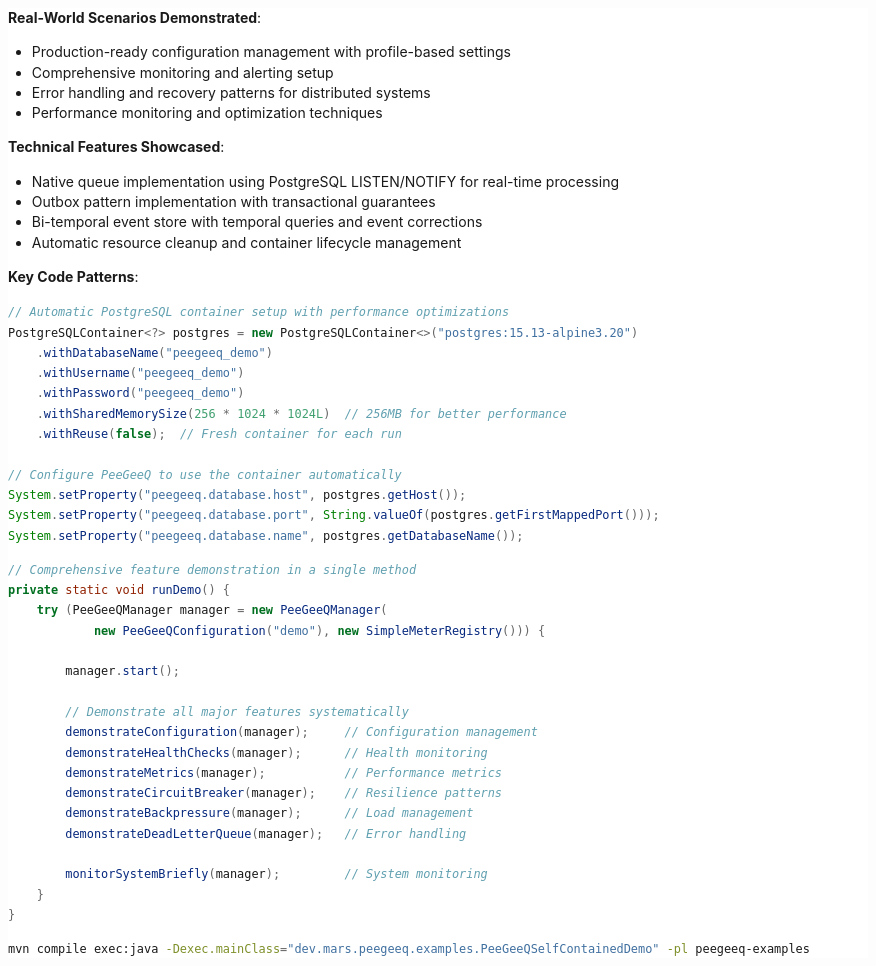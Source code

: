 **Real-World Scenarios Demonstrated**:
- Production-ready configuration management with profile-based settings
- Comprehensive monitoring and alerting setup
- Error handling and recovery patterns for distributed systems
- Performance monitoring and optimization techniques

**Technical Features Showcased**:
- Native queue implementation using PostgreSQL LISTEN/NOTIFY for real-time processing
- Outbox pattern implementation with transactional guarantees
- Bi-temporal event store with temporal queries and event corrections
- Automatic resource cleanup and container lifecycle management

**Key Code Patterns**:

```java
// Automatic PostgreSQL container setup with performance optimizations
PostgreSQLContainer<?> postgres = new PostgreSQLContainer<>("postgres:15.13-alpine3.20")
    .withDatabaseName("peegeeq_demo")
    .withUsername("peegeeq_demo")
    .withPassword("peegeeq_demo")
    .withSharedMemorySize(256 * 1024 * 1024L)  // 256MB for better performance
    .withReuse(false);  // Fresh container for each run

// Configure PeeGeeQ to use the container automatically
System.setProperty("peegeeq.database.host", postgres.getHost());
System.setProperty("peegeeq.database.port", String.valueOf(postgres.getFirstMappedPort()));
System.setProperty("peegeeq.database.name", postgres.getDatabaseName());
```

```java
// Comprehensive feature demonstration in a single method
private static void runDemo() {
    try (PeeGeeQManager manager = new PeeGeeQManager(
            new PeeGeeQConfiguration("demo"), new SimpleMeterRegistry())) {

        manager.start();

        // Demonstrate all major features systematically
        demonstrateConfiguration(manager);     // Configuration management
        demonstrateHealthChecks(manager);      // Health monitoring
        demonstrateMetrics(manager);           // Performance metrics
        demonstrateCircuitBreaker(manager);    // Resilience patterns
        demonstrateBackpressure(manager);      // Load management
        demonstrateDeadLetterQueue(manager);   // Error handling

        monitorSystemBriefly(manager);         // System monitoring
    }
}
```

```bash
mvn compile exec:java -Dexec.mainClass="dev.mars.peegeeq.examples.PeeGeeQSelfContainedDemo" -pl peegeeq-examples
```
